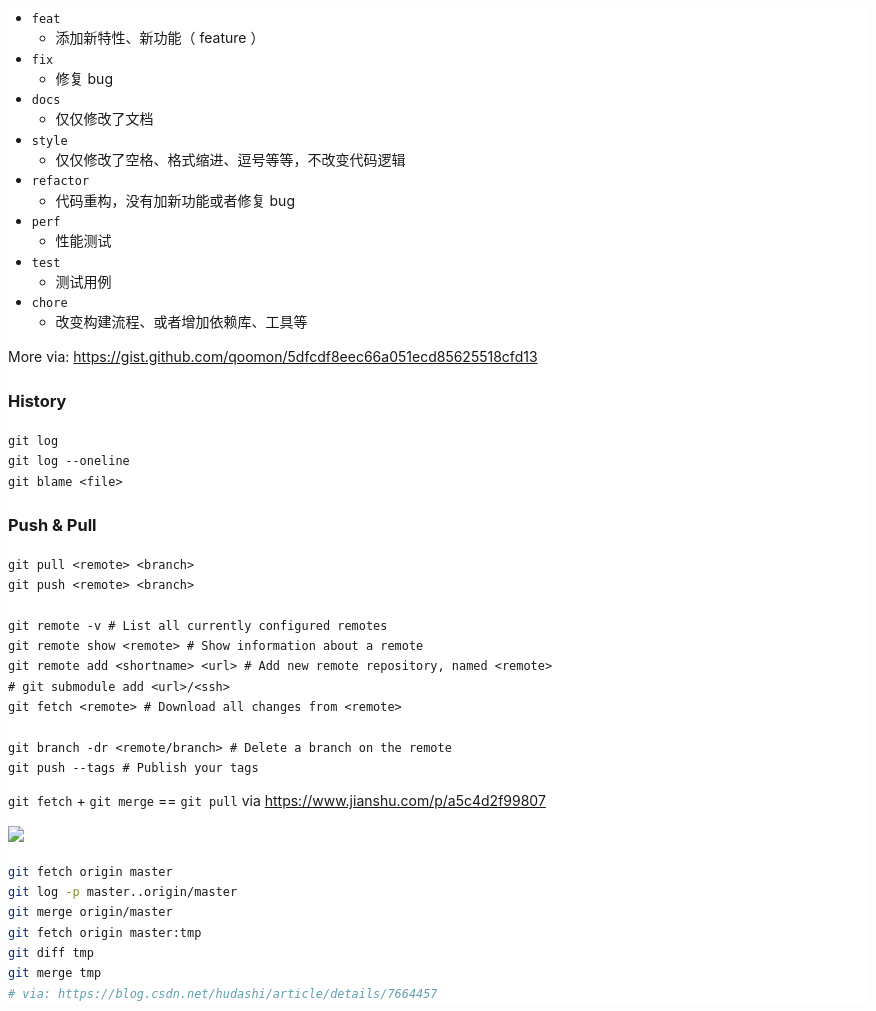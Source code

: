   - `feat`
    - 添加新特性、新功能（ feature ）
  - `fix`
    - 修复 bug
  - `docs`
    - 仅仅修改了文档
  - `style`
    - 仅仅修改了空格、格式缩进、逗号等等，不改变代码逻辑
  - `refactor`
    - 代码重构，没有加新功能或者修复 bug
  - `perf`
    - 性能测试
  - `test`
    - 测试用例
  - `chore`
    - 改变构建流程、或者增加依赖库、工具等

More via: https://gist.github.com/qoomon/5dfcdf8eec66a051ecd85625518cfd13

### History

```shell
git log
git log --oneline
git blame <file>
```

### Push & Pull

```shell
git pull <remote> <branch>
git push <remote> <branch>

git remote -v # List all currently configured remotes
git remote show <remote> # Show information about a remote
git remote add <shortname> <url> # Add new remote repository, named <remote>
# git submodule add <url>/<ssh>
git fetch <remote> # Download all changes from <remote>

git branch -dr <remote/branch> # Delete a branch on the remote
git push --tags # Publish your tags
```

`git fetch` + `git merge` == `git pull` via https://www.jianshu.com/p/a5c4d2f99807

![](https://raw.githack.com/bGZo/assets/dev/2024/image_1645371143990_0-or8.png)

```bash
git fetch origin master
git log -p master..origin/master
git merge origin/master
git fetch origin master:tmp
git diff tmp
git merge tmp
# via: https://blog.csdn.net/hudashi/article/details/7664457
```
